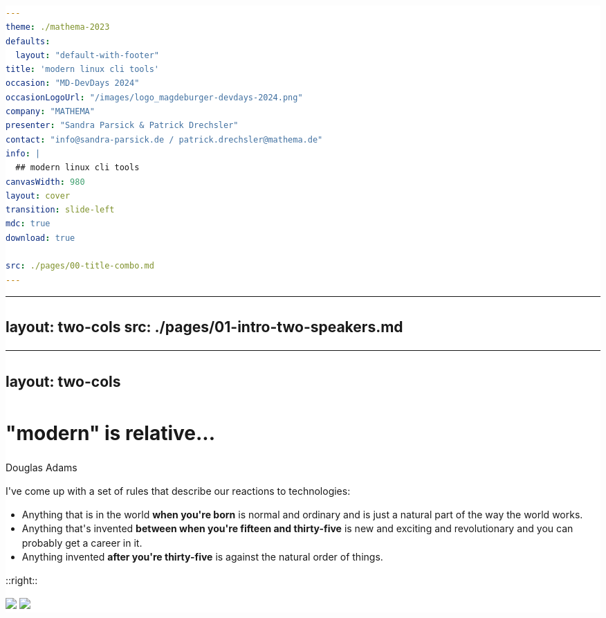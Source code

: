 ```yaml
---
theme: ./mathema-2023
defaults:
  layout: "default-with-footer"
title: 'modern linux cli tools'
occasion: "MD-DevDays 2024"
occasionLogoUrl: "/images/logo_magdeburger-devdays-2024.png"
company: "MATHEMA"
presenter: "Sandra Parsick & Patrick Drechsler"
contact: "info@sandra-parsick.de / patrick.drechsler@mathema.de"
info: |
  ## modern linux cli tools
canvasWidth: 980
layout: cover
transition: slide-left
mdc: true
download: true

src: ./pages/00-title-combo.md
---
```


---
layout: two-cols
src: ./pages/01-intro-two-speakers.md
---

---
layout: two-cols
---

# "modern" is relative...

Douglas Adams

I've come up with a set of rules that describe our reactions to technologies:

<v-clicks>

- Anything that is in the world **when you're born** is normal and ordinary and is just a natural part of the way the world works.
- Anything that's invented **between when you're fifteen and thirty-five** is new and exciting and revolutionary and you can probably get a career in it.
- Anything invented **after you're thirty-five** is against the natural order of things.

</v-clicks>

::right::

<img
  class="absolute top-0 rounded-full"
  src="/images/kids-tablet-unsplash.jpg"
/>
<img
  class="absolute bottom-0 rounded-full"
  src="/images/telephone-old-unsplash.jpg"
/>
